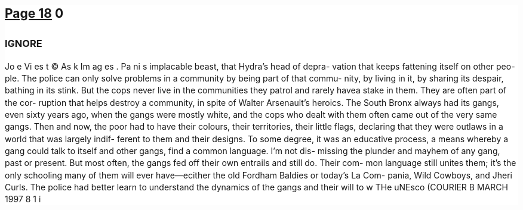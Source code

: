 ## [Page 18](105695engo.pdf#page=18) 0

### IGNORE

> 
Jo
e 
Vi
es
t 
© 
As
k 
Im
ag
es
. 
Pa
ni
s 
implacable beast, that Hydra’s head of depra- 
vation that keeps fattening itself on other peo- 
ple. The police can only solve problems in a 
community by being part of that commu- 
nity, by living in it, by sharing its despair, 
bathing in its stink. But the cops never live in 
the communities they patrol and rarely havea 
stake in them. They are often part of the cor- 
ruption that helps destroy a community, in 
spite of Walter Arsenault’s heroics. 
The South Bronx always had its gangs, even 
sixty years ago, when the gangs were mostly 
white, and the cops who dealt with them often 
came out of the very same gangs. Then and 
now, the poor had to have their colours, their 
territories, their little flags, declaring that they 
were outlaws in a world that was largely indif- 
ferent to them and their designs. To some 
degree, it was an educative process, a means 
whereby a gang could talk to itself and other 
gangs, find a common language. I’m not dis- 
missing the plunder and mayhem of any gang, 
past or present. But most often, the gangs fed 
off their own entrails and still do. Their com- 
mon language still unites them; it’s the only 
schooling many of them will ever have—ecither 
the old Fordham Baldies or today’s La Com- 
pania, Wild Cowboys, and Jheri Curls. 
The police had better learn to understand 
the dynamics of the gangs and their will to 
w 
THe uNEsco (COURIER B MARCH 1997 
8 
1 i 
